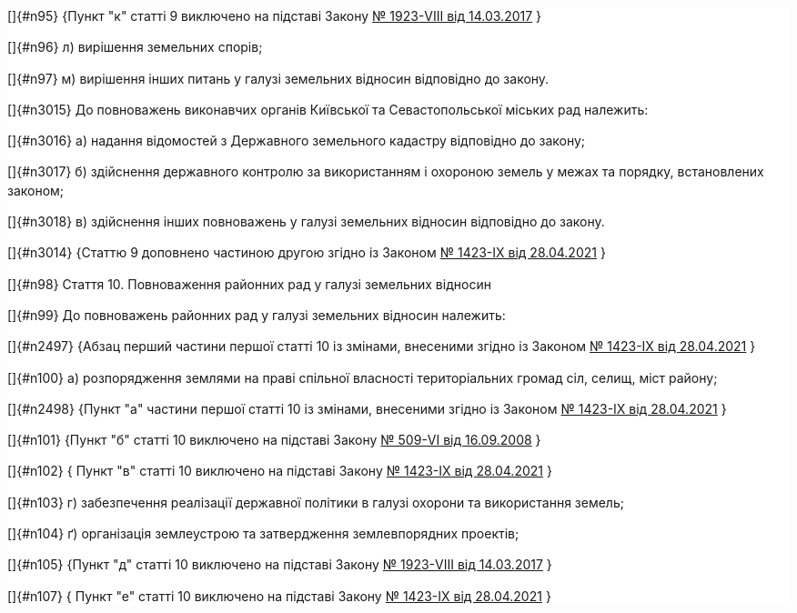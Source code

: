 []{#n95}
{Пункт \"к\" статті 9 виключено на підставі Закону [№ 1923-VIII від 14.03.2017](/go/1923-19) }

[]{#n96}
л) вирішення земельних спорів;

[]{#n97}
м) вирішення інших питань у галузі земельних відносин відповідно до закону.

[]{#n3015}
До повноважень виконавчих органів Київської та Севастопольської міських рад належить:

[]{#n3016}
а) надання відомостей з Державного земельного кадастру відповідно до закону;

[]{#n3017}
б) здійснення державного контролю за використанням і охороною земель у межах та порядку, встановлених законом;

[]{#n3018}
в) здійснення інших повноважень у галузі земельних відносин відповідно до закону.

[]{#n3014}
{Статтю 9 доповнено частиною другою згідно із Законом [№ 1423-IX від 28.04.2021](/go/1423-20) }

[]{#n98}
Стаття 10. Повноваження районних рад у галузі земельних відносин

[]{#n99}
До повноважень районних рад у галузі земельних відносин належить:

[]{#n2497}
{Абзац перший частини першої статті 10 із змінами, внесеними згідно із Законом [№ 1423-IX від 28.04.2021](/go/1423-20) }

[]{#n100}
а) розпорядження землями на праві спільної власності територіальних громад сіл, селищ, міст району;

[]{#n2498}
{Пункт \"а\" частини першої статті 10 із змінами, внесеними згідно із Законом [№ 1423-IX від 28.04.2021](/go/1423-20) }

[]{#n101}
{Пункт \"б\" статті 10 виключено на підставі Закону [№ 509-VI від 16.09.2008](/go/509-17) }

[]{#n102}
{ Пункт \"в\" статті 10 виключено на підставі Закону [№ 1423-IX від 28.04.2021](/go/1423-20) }

[]{#n103}
г) забезпечення реалізації державної політики в галузі охорони та використання земель;

[]{#n104}
ґ) організація землеустрою та затвердження землевпорядних проектів;

[]{#n105}
{Пункт \"д\" статті 10 виключено на підставі Закону [№ 1923-VIII від 14.03.2017](/go/1923-19) }

[]{#n107}
{ Пункт \"е\" статті 10 виключено на підставі Закону [№ 1423-IX від 28.04.2021](/go/1423-20) }
